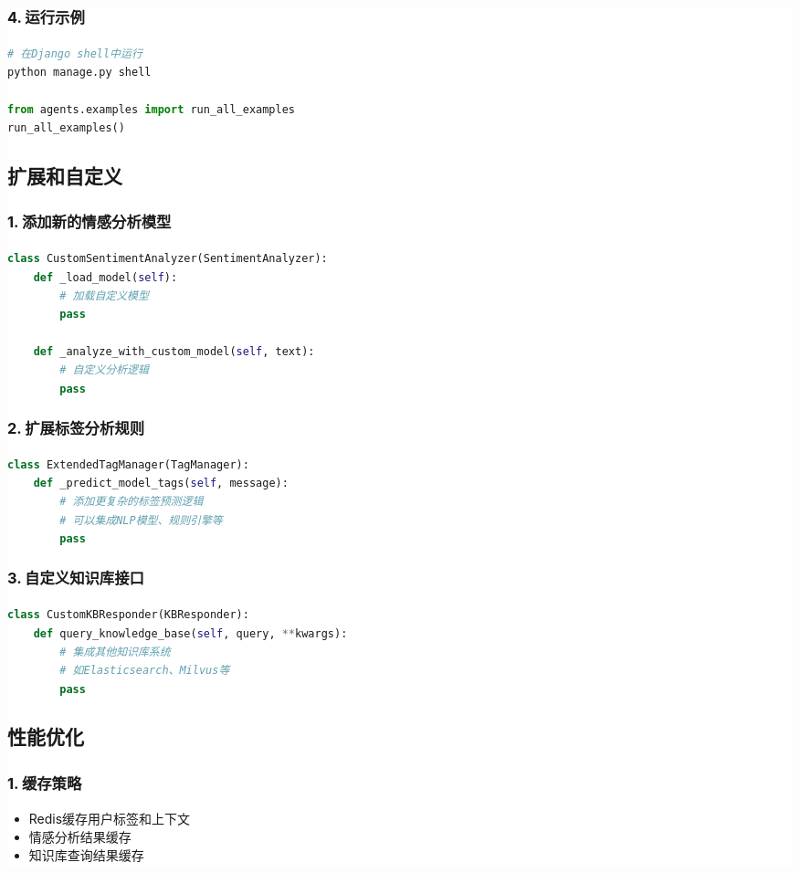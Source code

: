 ### 4. 运行示例

```python
# 在Django shell中运行
python manage.py shell

from agents.examples import run_all_examples
run_all_examples()
```

## 扩展和自定义

### 1. 添加新的情感分析模型

```python
class CustomSentimentAnalyzer(SentimentAnalyzer):
    def _load_model(self):
        # 加载自定义模型
        pass
    
    def _analyze_with_custom_model(self, text):
        # 自定义分析逻辑
        pass
```

### 2. 扩展标签分析规则

```python
class ExtendedTagManager(TagManager):
    def _predict_model_tags(self, message):
        # 添加更复杂的标签预测逻辑
        # 可以集成NLP模型、规则引擎等
        pass
```

### 3. 自定义知识库接口

```python
class CustomKBResponder(KBResponder):
    def query_knowledge_base(self, query, **kwargs):
        # 集成其他知识库系统
        # 如Elasticsearch、Milvus等
        pass
```

## 性能优化

### 1. 缓存策略
- Redis缓存用户标签和上下文
- 情感分析结果缓存
- 知识库查询结果缓存
